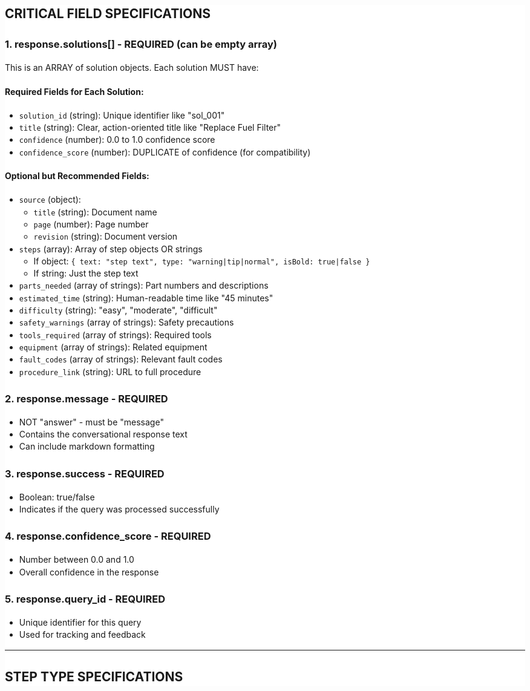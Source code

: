 
## CRITICAL FIELD SPECIFICATIONS

### 1. **response.solutions[]** - REQUIRED (can be empty array)
This is an ARRAY of solution objects. Each solution MUST have:

#### Required Fields for Each Solution:
- `solution_id` (string): Unique identifier like "sol_001"
- `title` (string): Clear, action-oriented title like "Replace Fuel Filter"
- `confidence` (number): 0.0 to 1.0 confidence score
- `confidence_score` (number): DUPLICATE of confidence (for compatibility)

#### Optional but Recommended Fields:
- `source` (object): 
  - `title` (string): Document name
  - `page` (number): Page number
  - `revision` (string): Document version
- `steps` (array): Array of step objects OR strings
  - If object: `{ text: "step text", type: "warning|tip|normal", isBold: true|false }`
  - If string: Just the step text
- `parts_needed` (array of strings): Part numbers and descriptions
- `estimated_time` (string): Human-readable time like "45 minutes"
- `difficulty` (string): "easy", "moderate", "difficult"
- `safety_warnings` (array of strings): Safety precautions
- `tools_required` (array of strings): Required tools
- `equipment` (array of strings): Related equipment
- `fault_codes` (array of strings): Relevant fault codes
- `procedure_link` (string): URL to full procedure

### 2. **response.message** - REQUIRED
- NOT "answer" - must be "message"
- Contains the conversational response text
- Can include markdown formatting

### 3. **response.success** - REQUIRED
- Boolean: true/false
- Indicates if the query was processed successfully

### 4. **response.confidence_score** - REQUIRED
- Number between 0.0 and 1.0
- Overall confidence in the response

### 5. **response.query_id** - REQUIRED
- Unique identifier for this query
- Used for tracking and feedback

---

## STEP TYPE SPECIFICATIONS
